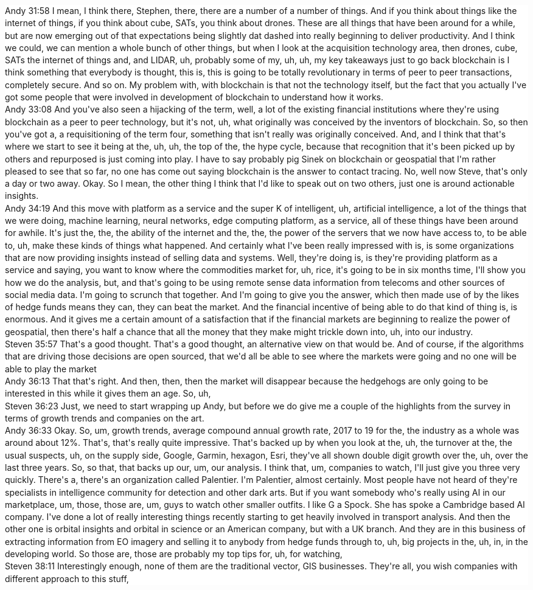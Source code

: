 <div class="pt20">Andy    31:58    I mean, I think there, Stephen, there, there are a number of a number of things. And if you think about things like the internet of things, if you think about cube, SATs, you think about drones. These are all things that have been around for a while, but are now emerging out of that expectations being slightly dat dashed into really beginning to deliver productivity. And I think we could, we can mention a whole bunch of other things, but when I look at the acquisition technology area, then drones, cube, SATs the internet of things and, and LIDAR, uh, probably some of my, uh, uh, my key takeaways just to go back blockchain is I think something that everybody is thought, this is, this is going to be totally revolutionary in terms of peer to peer transactions, completely secure. And so on. My problem with, with blockchain is that not the technology itself, but the fact that you actually I've got some people that were involved in development of blockchain to understand how it works.  </div>
<div class="pt20">Andy    33:08    And you've also seen a hijacking of the term, well, a lot of the existing financial institutions where they're using blockchain as a peer to peer technology, but it's not, uh, what originally was conceived by the inventors of blockchain. So, so then you've got a, a requisitioning of the term four, something that isn't really was originally conceived. And, and I think that that's where we start to see it being at the, uh, uh, the top of the, the hype cycle, because that recognition that it's been picked up by others and repurposed is just coming into play. I have to say probably pig Sinek on blockchain or geospatial that I'm rather pleased to see that so far, no one has come out saying blockchain is the answer to contact tracing. No, well now Steve, that's only a day or two away. Okay. So I mean, the other thing I think that I'd like to speak out on two others, just one is around actionable insights.  </div>
<div class="pt20">Andy    34:19    And this move with platform as a service and the super K of intelligent, uh, artificial intelligence, a lot of the things that we were doing, machine learning, neural networks, edge computing platform, as a service, all of these things have been around for awhile. It's just the, the, the ability of the internet and the, the, the power of the servers that we now have access to, to be able to, uh, make these kinds of things what happened. And certainly what I've been really impressed with is, is some organizations that are now providing insights instead of selling data and systems. Well, they're doing is, is they're providing platform as a service and saying, you want to know where the commodities market for, uh, rice, it's going to be in six months time, I'll show you how we do the analysis, but, and that's going to be using remote sense data information from telecoms and other sources of social media data. I'm going to scrunch that together. And I'm going to give you the answer, which then made use of by the likes of hedge funds means they can, they can beat the market. And the financial incentive of being able to do that kind of thing is, is enormous. And it gives me a certain amount of a satisfaction that if the financial markets are beginning to realize the power of geospatial, then there's half a chance that all the money that they make might trickle down into, uh, into our industry.  </div>
<div class="pt20">Steven    35:57    That's a good thought. That's a good thought, an alternative view on that would be. And of course, if the algorithms that are driving those decisions are open sourced, that we'd all be able to see where the markets were going and no one will be able to play the market  </div>
<div class="pt20">Andy    36:13    That that's right. And then, then, then the market will disappear because the hedgehogs are only going to be interested in this while it gives them an age. So, uh,  </div>
<div class="pt20">Steven    36:23    Just, we need to start wrapping up Andy, but before we do give me a couple of the highlights from the survey in terms of growth trends and companies on the art.  </div>
<div class="pt20">Andy    36:33    Okay. So, um, growth trends, average compound annual growth rate, 2017 to 19 for the, the industry as a whole was around about 12%. That's, that's really quite impressive. That's backed up by when you look at the, uh, the turnover at the, the usual suspects, uh, on the supply side, Google, Garmin, hexagon, Esri, they've all shown double digit growth over the, uh, over the last three years. So, so that, that backs up our, um, our analysis. I think that, um, companies to watch, I'll just give you three very quickly. There's a, there's an organization called Palentier. I'm Palentier, almost certainly. Most people have not heard of they're specialists in intelligence community for detection and other dark arts. But if you want somebody who's really using AI in our marketplace, um, those, those are, um, guys to watch other smaller outfits. I like G a Spock. She has spoke a Cambridge based AI company. I've done a lot of really interesting things recently starting to get heavily involved in transport analysis. And then the other one is orbital insights and orbital in science or an American company, but with a UK branch. And they are in this business of extracting information from EO imagery and selling it to anybody from hedge funds through to, uh, big projects in the, uh, in, in the developing world. So those are, those are probably my top tips for, uh, for watching,  </div>
<div class="pt20">Steven    38:11    Interestingly enough, none of them are the traditional vector, GIS businesses. They're all, you wish companies with different approach to this stuff,  </div>